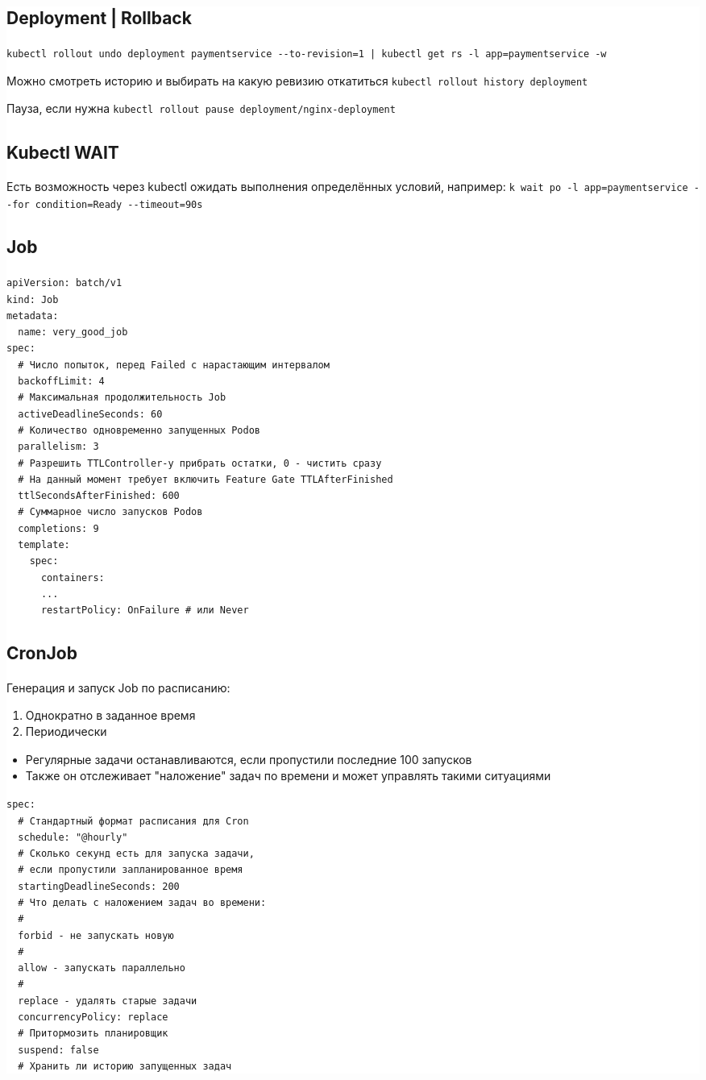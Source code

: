 ## Deployment | Rollback
`kubectl rollout undo deployment paymentservice --to-revision=1 | kubectl get rs -l app=paymentservice -w`

Можно смотреть историю и выбирать на какую ревизию откатиться
`kubectl rollout history deployment`

Пауза, если нужна
`kubectl rollout pause deployment/nginx-deployment`
## Kubectl WAIT
Есть возможность через kubectl ожидать выполнения определённых условий, например:
`k wait po -l app=paymentservice --for condition=Ready --timeout=90s`

## Job
```
apiVersion: batch/v1
kind: Job
metadata:
  name: very_good_job
spec:
  # Число попыток, перед Failed с нарастающим интервалом
  backoffLimit: 4
  # Максимальная продолжительность Job
  activeDeadlineSeconds: 60
  # Количество одновременно запущенных Podов
  parallelism: 3
  # Разрешить TTLController-у прибрать остатки, 0 - чистить сразу
  # На данный момент требует включить Feature Gate TTLAfterFinished
  ttlSecondsAfterFinished: 600
  # Суммарное число запусков Podов
  completions: 9
  template:
    spec:
      containers:
      ...
      restartPolicy: OnFailure # или Never
```
## CronJob
Генерация и запуск Job по расписанию:
1. Однократно в заданное время
1. Периодически
* Регулярные задачи останавливаются, если пропустили последние 100 запусков
* Также он отслеживает "наложение" задач по времени и может управлять такими ситуациями

```
spec:
  # Стандартный формат расписания для Cron
  schedule: "@hourly"
  # Сколько секунд есть для запуска задачи,
  # если пропустили запланированное время
  startingDeadlineSeconds: 200
  # Что делать с наложением задач во времени:
  #
  forbid - не запускать новую
  #
  allow - запускать параллельно
  #
  replace - удалять старые задачи
  concurrencyPolicy: replace
  # Притормозить планировщик
  suspend: false
  # Хранить ли историю запущенных задач
```